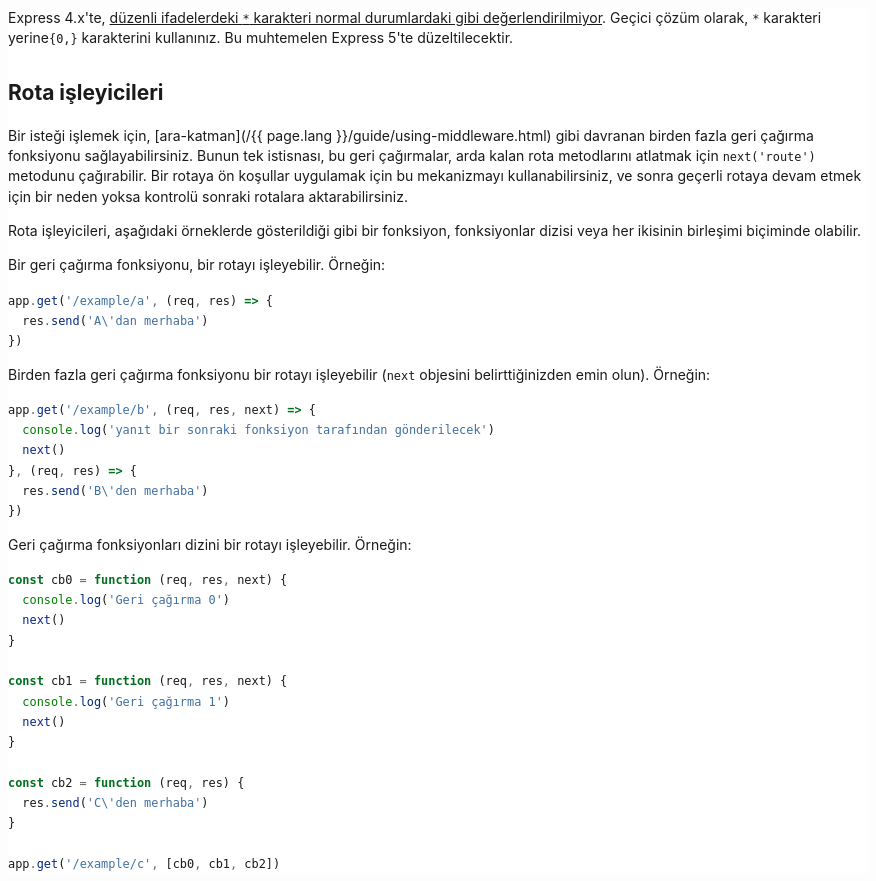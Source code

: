 <div class="doc-box doc-warn" markdown="1">
Express 4.x'te, <a href="https://github.com/expressjs/express/issues/2495">düzenli ifadelerdeki <code>*</code> karakteri normal durumlardaki gibi değerlendirilmiyor</a>. Geçici çözüm olarak, <code>*</code> karakteri yerine<code>{0,}</code> karakterini kullanınız. Bu muhtemelen Express 5'te düzeltilecektir.
</div>

<h2 id="route-handlers">Rota işleyicileri</h2>

Bir isteği işlemek için, [ara-katman](/{{ page.lang }}/guide/using-middleware.html) gibi davranan birden fazla geri çağırma fonksiyonu sağlayabilirsiniz. Bunun tek istisnası, bu geri çağırmalar, arda kalan rota metodlarını atlatmak için `next('route')` metodunu çağırabilir. Bir rotaya ön koşullar uygulamak için bu mekanizmayı kullanabilirsiniz, ve sonra geçerli rotaya devam etmek için bir neden yoksa kontrolü sonraki rotalara aktarabilirsiniz.


Rota işleyicileri, aşağıdaki örneklerde gösterildiği gibi bir fonksiyon, fonksiyonlar dizisi veya her ikisinin birleşimi biçiminde olabilir.

Bir geri çağırma fonksiyonu, bir rotayı işleyebilir. Örneğin:

```js
app.get('/example/a', (req, res) => {
  res.send('A\'dan merhaba')
})
```

Birden fazla geri çağırma fonksiyonu bir rotayı işleyebilir (`next` objesini belirttiğinizden emin olun). Örneğin:

```js
app.get('/example/b', (req, res, next) => {
  console.log('yanıt bir sonraki fonksiyon tarafından gönderilecek')
  next()
}, (req, res) => {
  res.send('B\'den merhaba')
})
```
Geri çağırma fonksiyonları dizini bir rotayı işleyebilir. Örneğin:

```js
const cb0 = function (req, res, next) {
  console.log('Geri çağırma 0')
  next()
}

const cb1 = function (req, res, next) {
  console.log('Geri çağırma 1')
  next()
}

const cb2 = function (req, res) {
  res.send('C\'den merhaba')
}

app.get('/example/c', [cb0, cb1, cb2])
```
